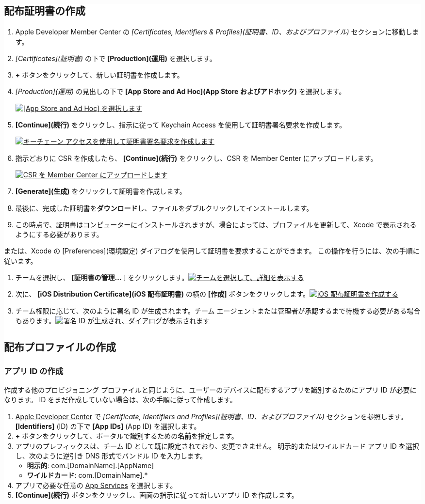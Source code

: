 <a name="creatingcertificate" />

## <a name="creating-a-distribution-certificate"></a>配布証明書の作成

1. Apple Developer Member Center の *[Certificates, Identifiers & Profiles]\(証明書、ID、およびプロファイル\)* セクションに移動します。
2. *[Certificates]\(証明書\)* の下で **[Production]\(運用\)** を選択します。
3. **+** ボタンをクリックして、新しい証明書を作成します。
4. *[Production]\(運用\)* の見出しの下で **[App Store and Ad Hoc]\(App Store およびアドホック\)** を選択します。

    [![](images/createcertmanually01.png "[App Store and Ad Hoc] を選択します")](images/createcertmanually01.png#lightbox)
5. **[Continue]\(続行\)** をクリックし、指示に従って Keychain Access を使用して証明書署名要求を作成します。

    [![](images/createcertmanually02.png "キーチェーン アクセスを使用して証明書署名要求を作成します")](images/createcertmanually02.png#lightbox)
6. 指示どおりに CSR を作成したら、 **[Continue]\(続行\)** をクリックし、CSR を Member Center にアップロードします。

    [![](images/createcertmanually03.png "CSR を Member Center にアップロードします")](images/createcertmanually03.png#lightbox)

7. **[Generate]\(生成\)** をクリックして証明書を作成します。
8. 最後に、完成した証明書を**ダウンロード**し、ファイルをダブルクリックしてインストールします。
9. この時点で、証明書はコンピューターにインストールされますが、場合によっては、[プロファイルを更新](~/ios/get-started/installation/device-provisioning/manual-provisioning.md#download)して、Xcode で表示されるようにする必要があります。

または、Xcode の [Preferences]\(環境設定\) ダイアログを使用して証明書を要求することができます。 この操作を行うには、次の手順に従います。

1. チームを選択し、 **[証明書の管理...** ] をクリックします。[![](images/selectteam.png "チームを選択して、詳細を表示する")](images/selectteam.png#lightbox)

2. 次に、 **[iOS Distribution Certificate]\(iOS 配布証明書\)** の横の **[作成]** ボタンをクリックします。[![](images/selectcert.png "iOS 配布証明書を作成する")](images/selectcert.png#lightbox)

3. チーム権限に応じて、次のように署名 ID が生成されます。チーム エージェントまたは管理者が承認するまで待機する必要がある場合もあります。[![](images/generated.png "署名 ID が生成され、ダイアログが表示されます")](images/generated.png#lightbox)

<a name="creatingprofile" />

## <a name="creating-a-distribution-profile"></a>配布プロファイルの作成

<a name="creatingappid" />

### <a name="creating-an-app-id"></a>アプリ ID の作成

作成する他のプロビジョニング プロファイルと同じように、ユーザーのデバイスに配布するアプリを識別するためにアプリ ID が必要になります。 ID をまだ作成していない場合は、次の手順に従って作成します。

1. [Apple Developer Center](https://developer.apple.com/account/overview.action) で *[Certificate, Identifiers and Profiles]\(証明書、ID、およびプロファイル\)* セクションを参照します。 **[Identifiers]** \(ID\) の下で **[App IDs]** \(App ID\) を選択します。
2. **+** ボタンをクリックして、ポータルで識別するための**名前**を指定します。
3. アプリのプレフィックスは、チーム ID として既に設定されており、変更できません。 明示的またはワイルドカード アプリ ID を選択し、次のように逆引き DNS 形式でバンドル ID を入力します。
    - **明示的**: com.[DomainName].[AppName]
    - **ワイルドカード**: com.[DomainName].*
4. アプリで必要な任意の [App Services](~/ios/get-started/installation/device-provisioning/manual-provisioning.md#appservices) を選択します。
5. **[Continue]\(続行\)** ボタンをクリックし、画面の指示に従って新しいアプリ ID を作成します。
